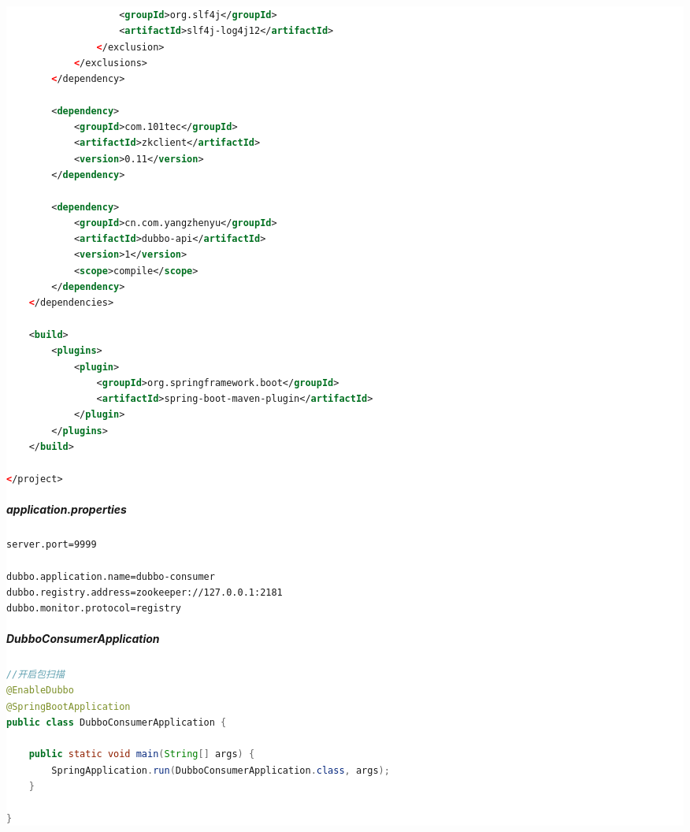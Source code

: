 ```xml
                    <groupId>org.slf4j</groupId>
                    <artifactId>slf4j-log4j12</artifactId>
                </exclusion>
            </exclusions>
        </dependency>

        <dependency>
            <groupId>com.101tec</groupId>
            <artifactId>zkclient</artifactId>
            <version>0.11</version>
        </dependency>

        <dependency>
            <groupId>cn.com.yangzhenyu</groupId>
            <artifactId>dubbo-api</artifactId>
            <version>1</version>
            <scope>compile</scope>
        </dependency>
    </dependencies>

    <build>
        <plugins>
            <plugin>
                <groupId>org.springframework.boot</groupId>
                <artifactId>spring-boot-maven-plugin</artifactId>
            </plugin>
        </plugins>
    </build>

</project>	
```

##### application.properties

```properties
server.port=9999

dubbo.application.name=dubbo-consumer
dubbo.registry.address=zookeeper://127.0.0.1:2181
dubbo.monitor.protocol=registry
```

##### DubboConsumerApplication

```java
//开启包扫描
@EnableDubbo
@SpringBootApplication
public class DubboConsumerApplication {

    public static void main(String[] args) {
        SpringApplication.run(DubboConsumerApplication.class, args);
    }

}	
```

